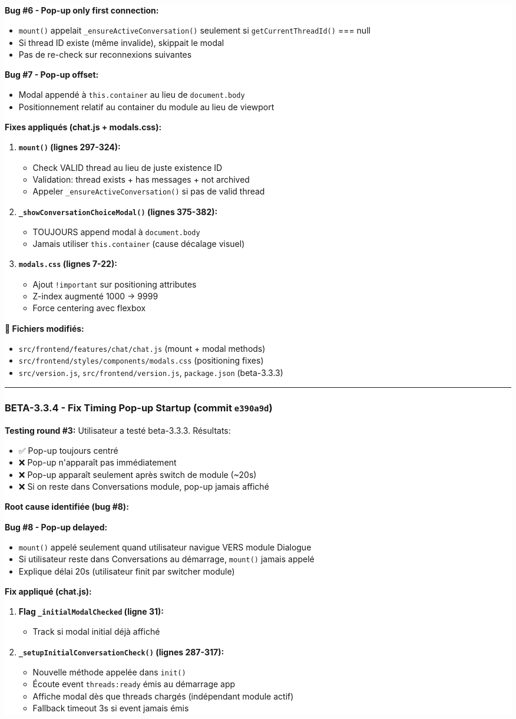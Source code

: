 **Bug #6 - Pop-up only first connection:**
- `mount()` appelait `_ensureActiveConversation()` seulement si `getCurrentThreadId()` === null
- Si thread ID existe (même invalide), skippait le modal
- Pas de re-check sur reconnexions suivantes

**Bug #7 - Pop-up offset:**
- Modal appendé à `this.container` au lieu de `document.body`
- Positionnement relatif au container du module au lieu de viewport

**Fixes appliqués (chat.js + modals.css):**

1. **`mount()` (lignes 297-324):**
   - Check VALID thread au lieu de juste existence ID
   - Validation: thread exists + has messages + not archived
   - Appeler `_ensureActiveConversation()` si pas de valid thread

2. **`_showConversationChoiceModal()` (lignes 375-382):**
   - TOUJOURS append modal à `document.body`
   - Jamais utiliser `this.container` (cause décalage visuel)

3. **`modals.css` (lignes 7-22):**
   - Ajout `!important` sur positioning attributes
   - Z-index augmenté 1000 → 9999
   - Force centering avec flexbox

**📁 Fichiers modifiés:**
- `src/frontend/features/chat/chat.js` (mount + modal methods)
- `src/frontend/styles/components/modals.css` (positioning fixes)
- `src/version.js`, `src/frontend/version.js`, `package.json` (beta-3.3.3)

---

### **BETA-3.3.4** - Fix Timing Pop-up Startup (commit `e390a9d`)

**Testing round #3:** Utilisateur a testé beta-3.3.3. Résultats:
- ✅ Pop-up toujours centré
- ❌ Pop-up n'apparaît pas immédiatement
- ❌ Pop-up apparaît seulement après switch de module (~20s)
- ❌ Si on reste dans Conversations module, pop-up jamais affiché

**Root cause identifiée (bug #8):**

**Bug #8 - Pop-up delayed:**
- `mount()` appelé seulement quand utilisateur navigue VERS module Dialogue
- Si utilisateur reste dans Conversations au démarrage, `mount()` jamais appelé
- Explique délai 20s (utilisateur finit par switcher module)

**Fix appliqué (chat.js):**

1. **Flag `_initialModalChecked` (ligne 31):**
   - Track si modal initial déjà affiché

2. **`_setupInitialConversationCheck()` (lignes 287-317):**
   - Nouvelle méthode appelée dans `init()`
   - Écoute event `threads:ready` émis au démarrage app
   - Affiche modal dès que threads chargés (indépendant module actif)
   - Fallback timeout 3s si event jamais émis
